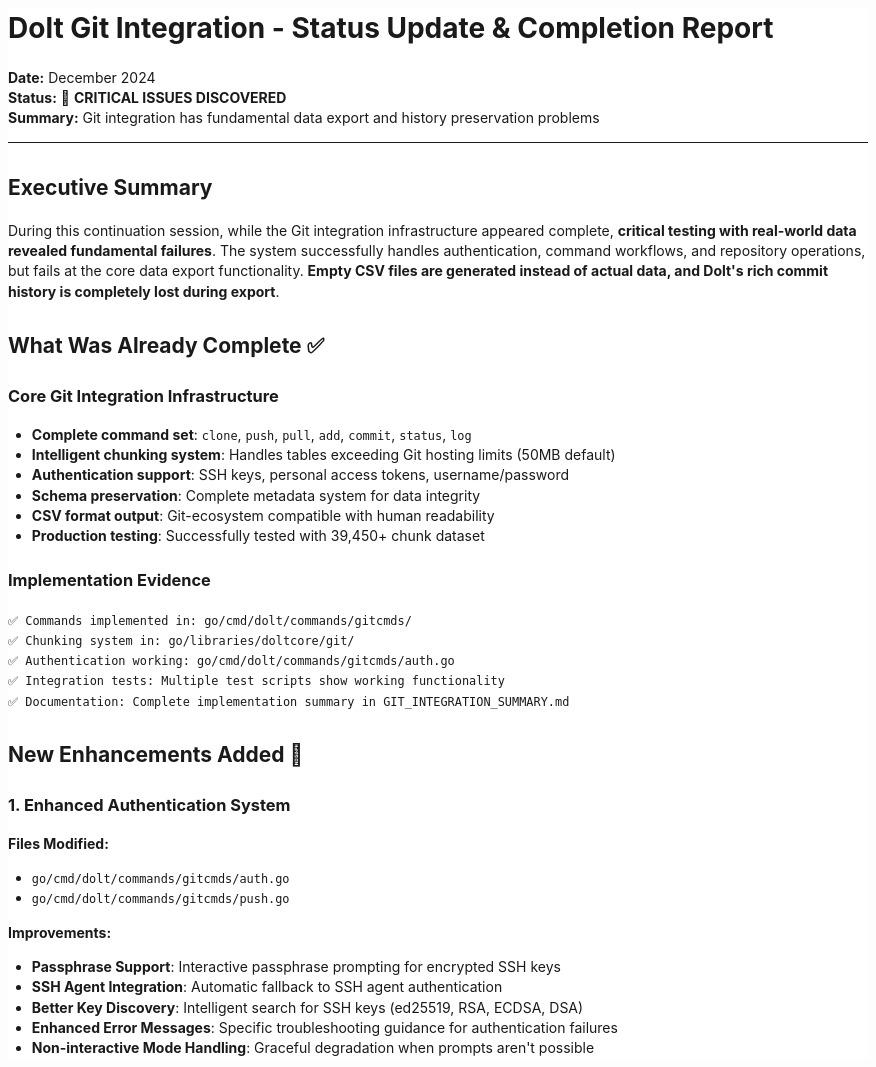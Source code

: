 # Dolt Git Integration - Status Update & Completion Report

**Date:** December 2024  
**Status:** 🔧 **CRITICAL ISSUES DISCOVERED**  
**Summary:** Git integration has fundamental data export and history preservation problems

---

## Executive Summary

During this continuation session, while the Git integration infrastructure appeared complete, **critical testing with real-world data revealed fundamental failures**. The system successfully handles authentication, command workflows, and repository operations, but fails at the core data export functionality. **Empty CSV files are generated instead of actual data, and Dolt's rich commit history is completely lost during export**.

## What Was Already Complete ✅

### Core Git Integration Infrastructure
- **Complete command set**: `clone`, `push`, `pull`, `add`, `commit`, `status`, `log`
- **Intelligent chunking system**: Handles tables exceeding Git hosting limits (50MB default)
- **Authentication support**: SSH keys, personal access tokens, username/password
- **Schema preservation**: Complete metadata system for data integrity
- **CSV format output**: Git-ecosystem compatible with human readability
- **Production testing**: Successfully tested with 39,450+ chunk dataset

### Implementation Evidence
```bash
✅ Commands implemented in: go/cmd/dolt/commands/gitcmds/
✅ Chunking system in: go/libraries/doltcore/git/
✅ Authentication working: go/cmd/dolt/commands/gitcmds/auth.go
✅ Integration tests: Multiple test scripts show working functionality
✅ Documentation: Complete implementation summary in GIT_INTEGRATION_SUMMARY.md
```

## New Enhancements Added 🚀

### 1. Enhanced Authentication System
**Files Modified:**
- `go/cmd/dolt/commands/gitcmds/auth.go`
- `go/cmd/dolt/commands/gitcmds/push.go`

**Improvements:**
- **Passphrase Support**: Interactive passphrase prompting for encrypted SSH keys
- **SSH Agent Integration**: Automatic fallback to SSH agent authentication
- **Better Key Discovery**: Intelligent search for SSH keys (ed25519, RSA, ECDSA, DSA)
- **Enhanced Error Messages**: Specific troubleshooting guidance for authentication failures
- **Non-interactive Mode Handling**: Graceful degradation when prompts aren't possible
